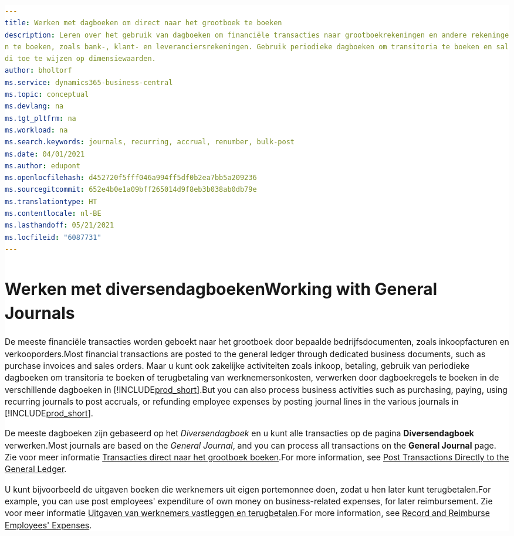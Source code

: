 ```yaml
---
title: Werken met dagboeken om direct naar het grootboek te boeken
description: Leren over het gebruik van dagboeken om financiële transacties naar grootboekrekeningen en andere rekeningen te boeken, zoals bank-, klant- en leveranciersrekeningen. Gebruik periodieke dagboeken om transitoria te boeken en saldi toe te wijzen op dimensiewaarden.
author: bholtorf
ms.service: dynamics365-business-central
ms.topic: conceptual
ms.devlang: na
ms.tgt_pltfrm: na
ms.workload: na
ms.search.keywords: journals, recurring, accrual, renumber, bulk-post
ms.date: 04/01/2021
ms.author: edupont
ms.openlocfilehash: d452720f5fff046a994ff5df0b2ea7bb5a209236
ms.sourcegitcommit: 652e4b0e1a09bff265014d9f8eb3b038ab0db79e
ms.translationtype: HT
ms.contentlocale: nl-BE
ms.lasthandoff: 05/21/2021
ms.locfileid: "6087731"
---
```

# <a name="working-with-general-journals"></a><span data-ttu-id="20da9-104">Werken met diversendagboeken</span><span class="sxs-lookup"><span data-stu-id="20da9-104">Working with General Journals</span></span>

<span data-ttu-id="20da9-105">De meeste financiële transacties worden geboekt naar het grootboek door bepaalde bedrijfsdocumenten, zoals inkoopfacturen en verkooporders.</span><span class="sxs-lookup"><span data-stu-id="20da9-105">Most financial transactions are posted to the general ledger through dedicated business documents, such as purchase invoices and sales orders.</span></span> <span data-ttu-id="20da9-106">Maar u kunt ook zakelijke activiteiten zoals inkoop, betaling, gebruik van periodieke dagboeken om transitoria te boeken of terugbetaling van werknemersonkosten, verwerken door dagboekregels te boeken in de verschillende dagboeken in [!INCLUDE[prod_short](includes/prod_short.md)].</span><span class="sxs-lookup"><span data-stu-id="20da9-106">But you can also process business activities such as purchasing, paying, using recurring journals to post accruals, or refunding employee expenses by posting journal lines in the various journals in [!INCLUDE[prod_short](includes/prod_short.md)].</span></span>  

<span data-ttu-id="20da9-107">De meeste dagboeken zijn gebaseerd op het *Diversendagboek* en u kunt alle transacties op de pagina **Diversendagboek** verwerken.</span><span class="sxs-lookup"><span data-stu-id="20da9-107">Most journals are based on the *General Journal*, and you can process all transactions on the **General Journal** page.</span></span> <span data-ttu-id="20da9-108">Zie voor meer informatie [Transacties direct naar het grootboek boeken](finance-how-post-transactions-directly.md).</span><span class="sxs-lookup"><span data-stu-id="20da9-108">For more information, see [Post Transactions Directly to the General Ledger](finance-how-post-transactions-directly.md).</span></span>  

<span data-ttu-id="20da9-109">U kunt bijvoorbeeld de uitgaven boeken die werknemers uit eigen portemonnee doen, zodat u hen later kunt terugbetalen.</span><span class="sxs-lookup"><span data-stu-id="20da9-109">For example, you can use post employees' expenditure of own money on business-related expenses, for later reimbursement.</span></span> <span data-ttu-id="20da9-110">Zie voor meer informatie [Uitgaven van werknemers vastleggen en terugbetalen](finance-how-record-reimburse-employee-expenses.md).</span><span class="sxs-lookup"><span data-stu-id="20da9-110">For more information, see [Record and Reimburse Employees' Expenses](finance-how-record-reimburse-employee-expenses.md).</span></span>
